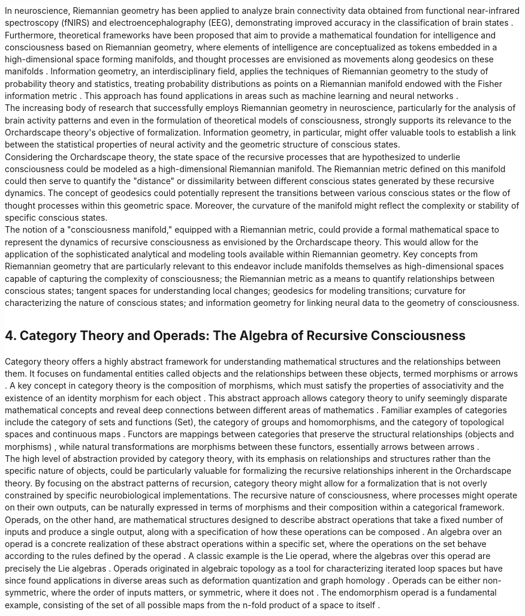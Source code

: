 In neuroscience, Riemannian geometry has been applied to analyze brain connectivity data obtained from functional near-infrared spectroscopy (fNIRS) and electroencephalography (EEG), demonstrating improved accuracy in the classification of brain states . Furthermore, theoretical frameworks have been proposed that aim to provide a mathematical foundation for intelligence and consciousness based on Riemannian geometry, where elements of intelligence are conceptualized as tokens embedded in a high-dimensional space forming manifolds, and thought processes are envisioned as movements along geodesics on these manifolds . Information geometry, an interdisciplinary field, applies the techniques of Riemannian geometry to the study of probability theory and statistics, treating probability distributions as points on a Riemannian manifold endowed with the Fisher information metric . This approach has found applications in areas such as machine learning and neural networks .  
The increasing body of research that successfully employs Riemannian geometry in neuroscience, particularly for the analysis of brain activity patterns and even in the formulation of theoretical models of consciousness, strongly supports its relevance to the Orchardscape theory's objective of formalization. Information geometry, in particular, might offer valuable tools to establish a link between the statistical properties of neural activity and the geometric structure of conscious states.  
Considering the Orchardscape theory, the state space of the recursive processes that are hypothesized to underlie consciousness could be modeled as a high-dimensional Riemannian manifold. The Riemannian metric defined on this manifold could then serve to quantify the "distance" or dissimilarity between different conscious states generated by these recursive dynamics. The concept of geodesics could potentially represent the transitions between various conscious states or the flow of thought processes within this geometric space. Moreover, the curvature of the manifold might reflect the complexity or stability of specific conscious states.  
The notion of a "consciousness manifold," equipped with a Riemannian metric, could provide a formal mathematical space to represent the dynamics of recursive consciousness as envisioned by the Orchardscape theory. This would allow for the application of the sophisticated analytical and modeling tools available within Riemannian geometry. Key concepts from Riemannian geometry that are particularly relevant to this endeavor include manifolds themselves as high-dimensional spaces capable of capturing the complexity of consciousness; the Riemannian metric as a means to quantify relationships between conscious states; tangent spaces for understanding local changes; geodesics for modeling transitions; curvature for characterizing the nature of conscious states; and information geometry for linking neural data to the geometry of consciousness.

## **4\. Category Theory and Operads: The Algebra of Recursive Consciousness**

Category theory offers a highly abstract framework for understanding mathematical structures and the relationships between them. It focuses on fundamental entities called objects and the relationships between these objects, termed morphisms or arrows . A key concept in category theory is the composition of morphisms, which must satisfy the properties of associativity and the existence of an identity morphism for each object . This abstract approach allows category theory to unify seemingly disparate mathematical concepts and reveal deep connections between different areas of mathematics . Familiar examples of categories include the category of sets and functions (Set), the category of groups and homomorphisms, and the category of topological spaces and continuous maps . Functors are mappings between categories that preserve the structural relationships (objects and morphisms) , while natural transformations are morphisms between these functors, essentially arrows between arrows .  
The high level of abstraction provided by category theory, with its emphasis on relationships and structures rather than the specific nature of objects, could be particularly valuable for formalizing the recursive relationships inherent in the Orchardscape theory. By focusing on the abstract patterns of recursion, category theory might allow for a formalization that is not overly constrained by specific neurobiological implementations. The recursive nature of consciousness, where processes might operate on their own outputs, can be naturally expressed in terms of morphisms and their composition within a categorical framework.  
Operads, on the other hand, are mathematical structures designed to describe abstract operations that take a fixed number of inputs and produce a single output, along with a specification of how these operations can be composed . An algebra over an operad is a concrete realization of these abstract operations within a specific set, where the operations on the set behave according to the rules defined by the operad . A classic example is the Lie operad, where the algebras over this operad are precisely the Lie algebras . Operads originated in algebraic topology as a tool for characterizing iterated loop spaces but have since found applications in diverse areas such as deformation quantization and graph homology . Operads can be either non-symmetric, where the order of inputs matters, or symmetric, where it does not . The endomorphism operad is a fundamental example, consisting of the set of all possible maps from the n-fold product of a space to itself .  